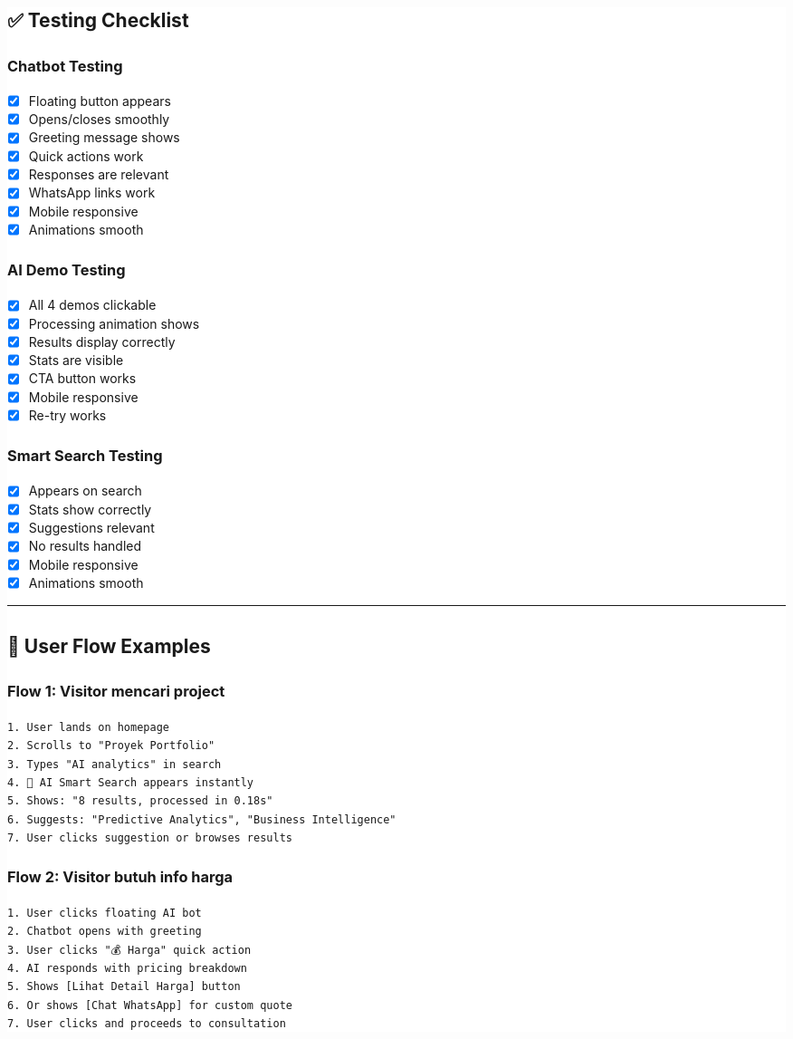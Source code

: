 
## ✅ Testing Checklist

### Chatbot Testing
- [x] Floating button appears
- [x] Opens/closes smoothly
- [x] Greeting message shows
- [x] Quick actions work
- [x] Responses are relevant
- [x] WhatsApp links work
- [x] Mobile responsive
- [x] Animations smooth

### AI Demo Testing
- [x] All 4 demos clickable
- [x] Processing animation shows
- [x] Results display correctly
- [x] Stats are visible
- [x] CTA button works
- [x] Mobile responsive
- [x] Re-try works

### Smart Search Testing
- [x] Appears on search
- [x] Stats show correctly
- [x] Suggestions relevant
- [x] No results handled
- [x] Mobile responsive
- [x] Animations smooth

---

## 🎯 User Flow Examples

### Flow 1: Visitor mencari project
```
1. User lands on homepage
2. Scrolls to "Proyek Portfolio"
3. Types "AI analytics" in search
4. 🤖 AI Smart Search appears instantly
5. Shows: "8 results, processed in 0.18s"
6. Suggests: "Predictive Analytics", "Business Intelligence"
7. User clicks suggestion or browses results
```

### Flow 2: Visitor butuh info harga
```
1. User clicks floating AI bot
2. Chatbot opens with greeting
3. User clicks "💰 Harga" quick action
4. AI responds with pricing breakdown
5. Shows [Lihat Detail Harga] button
6. Or shows [Chat WhatsApp] for custom quote
7. User clicks and proceeds to consultation
```
